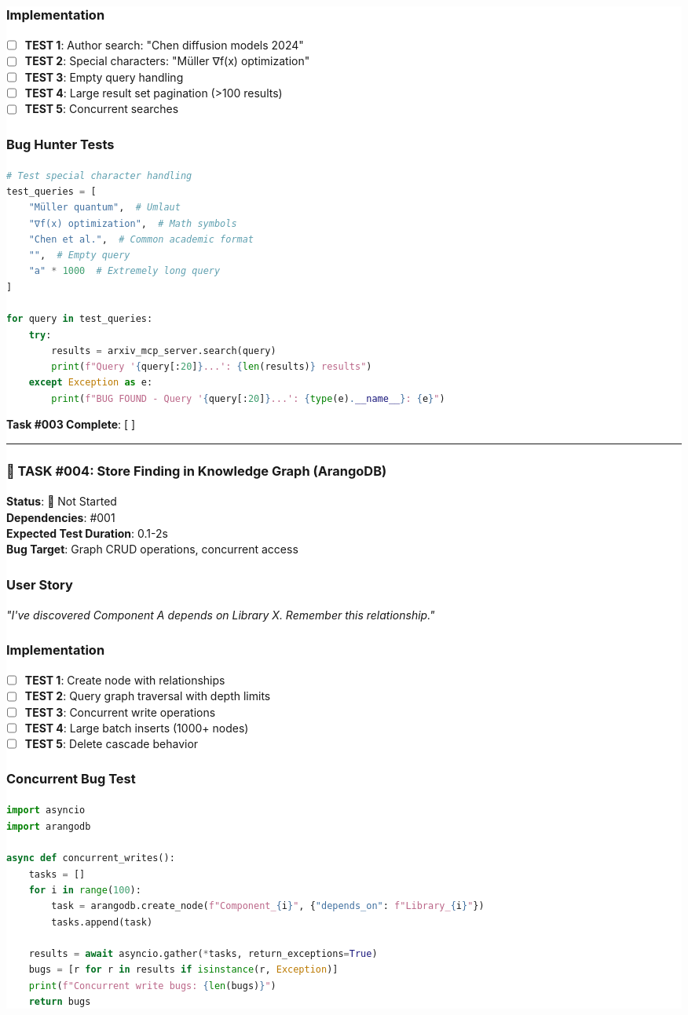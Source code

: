 ### Implementation
- [ ] **TEST 1**: Author search: "Chen diffusion models 2024"
- [ ] **TEST 2**: Special characters: "Müller ∇f(x) optimization"
- [ ] **TEST 3**: Empty query handling
- [ ] **TEST 4**: Large result set pagination (>100 results)
- [ ] **TEST 5**: Concurrent searches

### Bug Hunter Tests
```python
# Test special character handling
test_queries = [
    "Müller quantum",  # Umlaut
    "∇f(x) optimization",  # Math symbols
    "Chen et al.",  # Common academic format
    "",  # Empty query
    "a" * 1000  # Extremely long query
]

for query in test_queries:
    try:
        results = arxiv_mcp_server.search(query)
        print(f"Query '{query[:20]}...': {len(results)} results")
    except Exception as e:
        print(f"BUG FOUND - Query '{query[:20]}...': {type(e).__name__}: {e}")
```

**Task #003 Complete**: [ ]

---

### 🎯 TASK #004: Store Finding in Knowledge Graph (ArangoDB)

**Status**: 🔄 Not Started  
**Dependencies**: #001  
**Expected Test Duration**: 0.1-2s  
**Bug Target**: Graph CRUD operations, concurrent access

### User Story
*"I've discovered Component A depends on Library X. Remember this relationship."*

### Implementation
- [ ] **TEST 1**: Create node with relationships
- [ ] **TEST 2**: Query graph traversal with depth limits
- [ ] **TEST 3**: Concurrent write operations
- [ ] **TEST 4**: Large batch inserts (1000+ nodes)
- [ ] **TEST 5**: Delete cascade behavior

### Concurrent Bug Test
```python
import asyncio
import arangodb

async def concurrent_writes():
    tasks = []
    for i in range(100):
        task = arangodb.create_node(f"Component_{i}", {"depends_on": f"Library_{i}"})
        tasks.append(task)
    
    results = await asyncio.gather(*tasks, return_exceptions=True)
    bugs = [r for r in results if isinstance(r, Exception)]
    print(f"Concurrent write bugs: {len(bugs)}")
    return bugs
```